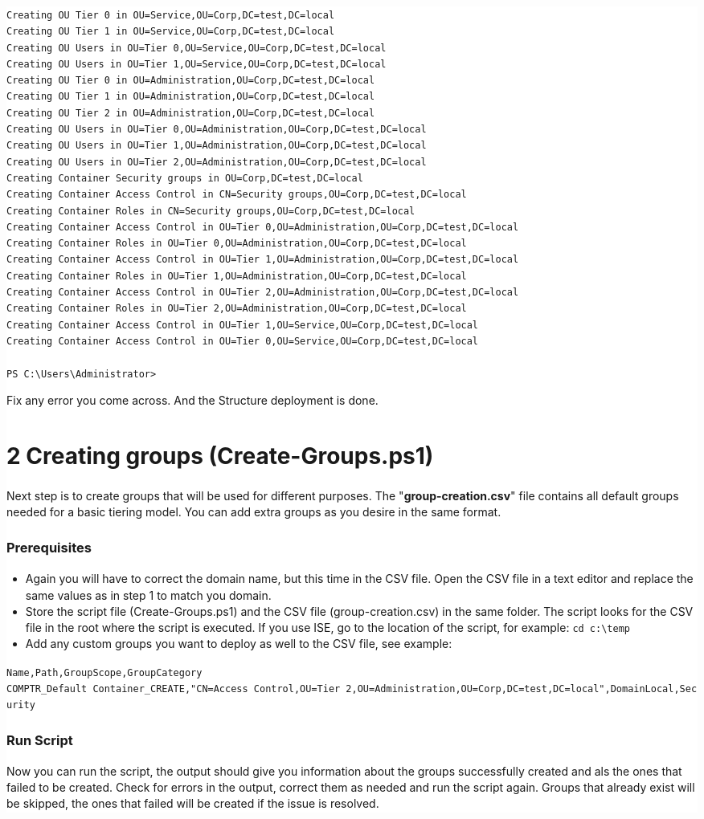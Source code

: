 ```
Creating OU Tier 0 in OU=Service,OU=Corp,DC=test,DC=local
Creating OU Tier 1 in OU=Service,OU=Corp,DC=test,DC=local
Creating OU Users in OU=Tier 0,OU=Service,OU=Corp,DC=test,DC=local
Creating OU Users in OU=Tier 1,OU=Service,OU=Corp,DC=test,DC=local
Creating OU Tier 0 in OU=Administration,OU=Corp,DC=test,DC=local
Creating OU Tier 1 in OU=Administration,OU=Corp,DC=test,DC=local
Creating OU Tier 2 in OU=Administration,OU=Corp,DC=test,DC=local
Creating OU Users in OU=Tier 0,OU=Administration,OU=Corp,DC=test,DC=local
Creating OU Users in OU=Tier 1,OU=Administration,OU=Corp,DC=test,DC=local
Creating OU Users in OU=Tier 2,OU=Administration,OU=Corp,DC=test,DC=local
Creating Container Security groups in OU=Corp,DC=test,DC=local
Creating Container Access Control in CN=Security groups,OU=Corp,DC=test,DC=local
Creating Container Roles in CN=Security groups,OU=Corp,DC=test,DC=local
Creating Container Access Control in OU=Tier 0,OU=Administration,OU=Corp,DC=test,DC=local
Creating Container Roles in OU=Tier 0,OU=Administration,OU=Corp,DC=test,DC=local
Creating Container Access Control in OU=Tier 1,OU=Administration,OU=Corp,DC=test,DC=local
Creating Container Roles in OU=Tier 1,OU=Administration,OU=Corp,DC=test,DC=local
Creating Container Access Control in OU=Tier 2,OU=Administration,OU=Corp,DC=test,DC=local
Creating Container Roles in OU=Tier 2,OU=Administration,OU=Corp,DC=test,DC=local
Creating Container Access Control in OU=Tier 1,OU=Service,OU=Corp,DC=test,DC=local
Creating Container Access Control in OU=Tier 0,OU=Service,OU=Corp,DC=test,DC=local

PS C:\Users\Administrator> 
```

Fix any error you come across. And the Structure deployment is done.

# 2 Creating groups (Create-Groups.ps1)
Next step is to create groups that will be used for different purposes. The "**group-creation.csv**" file contains all default groups needed for a basic tiering model. You can add extra groups as you desire in the same format.

### Prerequisites 
- Again you will have to correct the domain name, but this time in the CSV file. Open the CSV file in a text editor and replace the same values as in step 1 to match you domain.
- Store the script file (Create-Groups.ps1) and the CSV file (group-creation.csv) in the same folder. The script looks for the CSV file in the root where the script is executed. If you use ISE, go to the location of the script, for example: ```cd c:\temp```
- Add any custom groups you want to deploy as well to the CSV file, see example:
```
Name,Path,GroupScope,GroupCategory
COMPTR_Default Container_CREATE,"CN=Access Control,OU=Tier 2,OU=Administration,OU=Corp,DC=test,DC=local",DomainLocal,Security
```

### Run Script
Now you can run the script, the output should give you information about the groups successfully created and als the ones that failed to be created. Check for errors in the output, correct them as needed and run the script again. Groups that already exist will be skipped, the ones that failed will be created if the issue is resolved.
